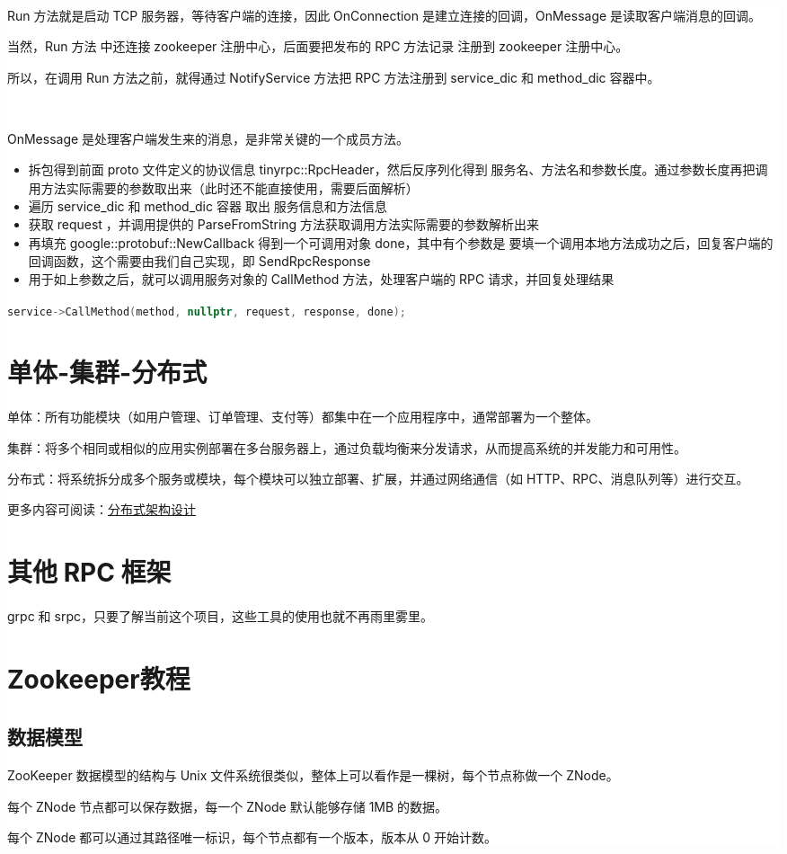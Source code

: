 Run 方法就是启动 TCP 服务器，等待客户端的连接，因此 OnConnection 是建立连接的回调，OnMessage 是读取客户端消息的回调。

当然，Run 方法 中还连接 zookeeper 注册中心，后面要把发布的 RPC 方法记录 注册到 zookeeper 注册中心。

所以，在调用 Run 方法之前，就得通过 NotifyService 方法把 RPC 方法注册到 service_dic 和 method_dic 容器中。

&nbsp;

OnMessage 是处理客户端发生来的消息，是非常关键的一个成员方法。

- 拆包得到前面 proto 文件定义的协议信息 tinyrpc::RpcHeader，然后反序列化得到 服务名、方法名和参数长度。通过参数长度再把调用方法实际需要的参数取出来（此时还不能直接使用，需要后面解析）
- 遍历 service_dic 和 method_dic 容器 取出 服务信息和方法信息
- 获取 request ，并调用提供的 ParseFromString 方法获取调用方法实际需要的参数解析出来
- 再填充 google::protobuf::NewCallback  得到一个可调用对象 done，其中有个参数是 要填一个调用本地方法成功之后，回复客户端的回调函数，这个需要由我们自己实现，即 SendRpcResponse
- 用于如上参数之后，就可以调用服务对象的 CallMethod 方法，处理客户端的 RPC 请求，并回复处理结果

```c++
service->CallMethod(method, nullptr, request, response, done);
```

# 单体-集群-分布式

单体：所有功能模块（如用户管理、订单管理、支付等）都集中在一个应用程序中，通常部署为一个整体。

集群：将多个相同或相似的应用实例部署在多台服务器上，通过负载均衡来分发请求，从而提高系统的并发能力和可用性。

分布式：将系统拆分成多个服务或模块，每个模块可以独立部署、扩展，并通过网络通信（如 HTTP、RPC、消息队列等）进行交互。

更多内容可阅读：[分布式架构设计](https://xiaoyangst.github.io/posts/35781f65.html)

# 其他 RPC 框架 

grpc 和 srpc，只要了解当前这个项目，这些工具的使用也就不再雨里雾里。

# Zookeeper教程

## 数据模型

ZooKeeper 数据模型的结构与 Unix 文件系统很类似，整体上可以看作是一棵树，每个节点称做一个 ZNode。

每个 ZNode 节点都可以保存数据，每一个 ZNode 默认能够存储 1MB 的数据。

每个 ZNode 都可以通过其路径唯一标识，每个节点都有一个版本，版本从 0 开始计数。
